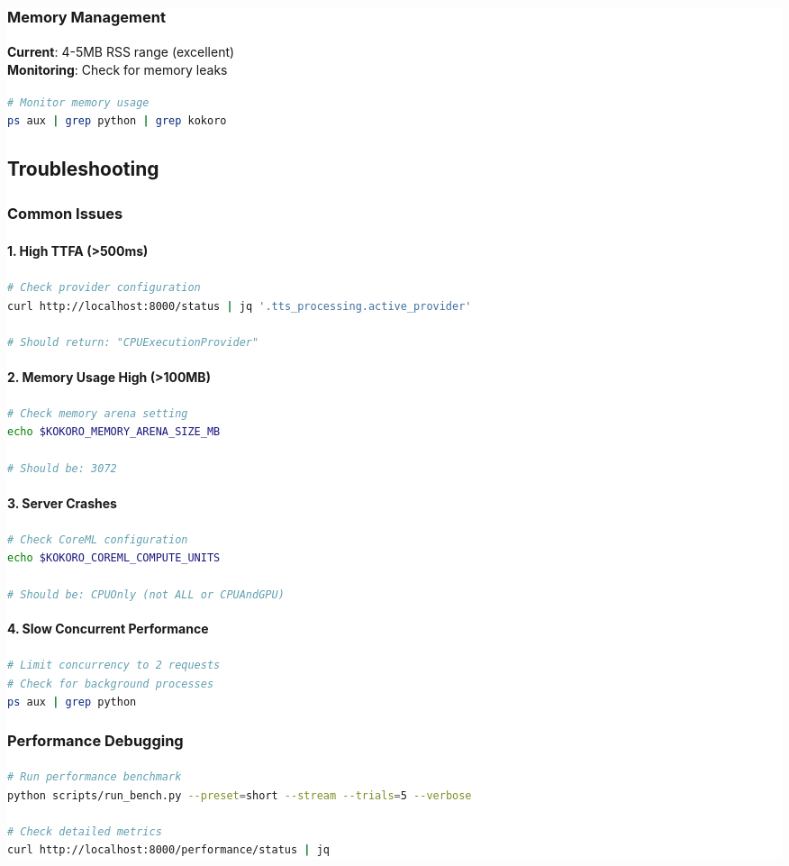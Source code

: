 ### **Memory Management**

**Current**: 4-5MB RSS range (excellent)  
**Monitoring**: Check for memory leaks

```bash
# Monitor memory usage
ps aux | grep python | grep kokoro
```

##  **Troubleshooting**

### **Common Issues**

#### **1. High TTFA (>500ms)**
```bash
# Check provider configuration
curl http://localhost:8000/status | jq '.tts_processing.active_provider'

# Should return: "CPUExecutionProvider"
```

#### **2. Memory Usage High (>100MB)**
```bash
# Check memory arena setting
echo $KOKORO_MEMORY_ARENA_SIZE_MB

# Should be: 3072
```

#### **3. Server Crashes**
```bash
# Check CoreML configuration
echo $KOKORO_COREML_COMPUTE_UNITS

# Should be: CPUOnly (not ALL or CPUAndGPU)
```

#### **4. Slow Concurrent Performance**
```bash
# Limit concurrency to 2 requests
# Check for background processes
ps aux | grep python
```

### **Performance Debugging**

```bash
# Run performance benchmark
python scripts/run_bench.py --preset=short --stream --trials=5 --verbose

# Check detailed metrics
curl http://localhost:8000/performance/status | jq
```
